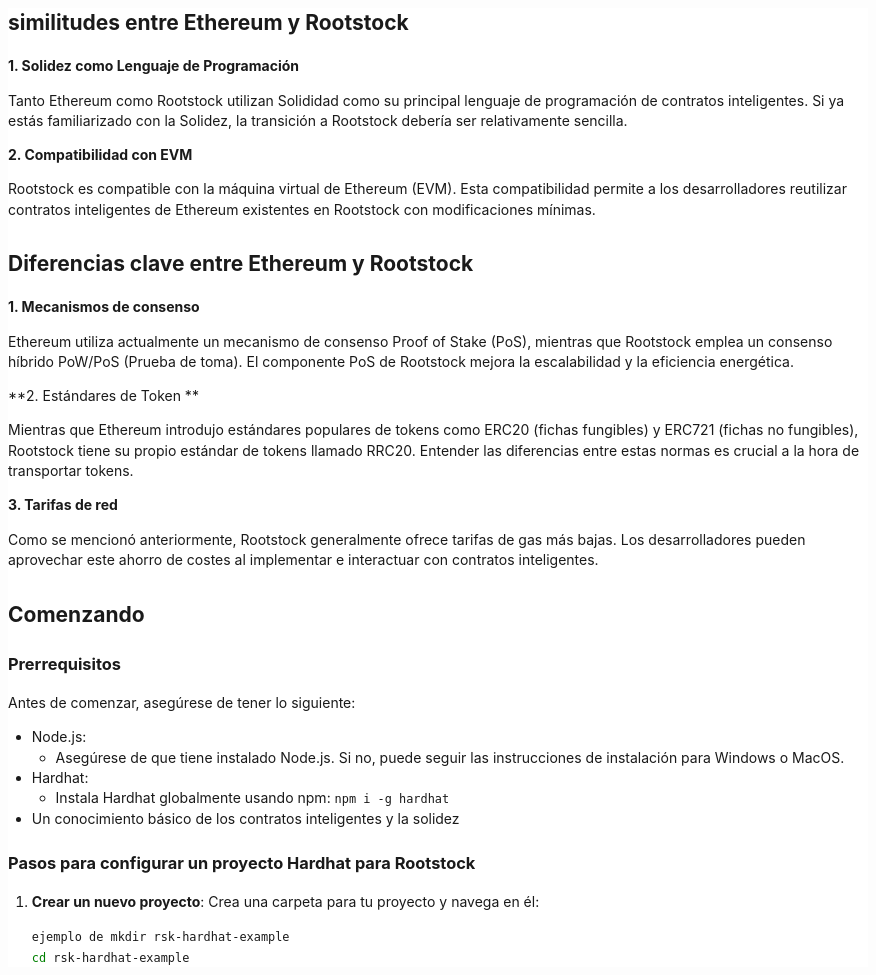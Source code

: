 ## similitudes entre Ethereum y Rootstock

**1. Solidez como Lenguaje de Programación**

Tanto Ethereum como Rootstock utilizan Solididad como su principal lenguaje de programación de contratos inteligentes. Si ya estás familiarizado con la Solidez, la transición a Rootstock debería ser relativamente sencilla.

**2. Compatibilidad con EVM**

Rootstock es compatible con la máquina virtual de Ethereum (EVM). Esta compatibilidad permite a los desarrolladores reutilizar contratos inteligentes de Ethereum existentes en Rootstock con modificaciones mínimas.

## Diferencias clave entre Ethereum y Rootstock

**1. Mecanismos de consenso**

Ethereum utiliza actualmente un mecanismo de consenso Proof of Stake (PoS), mientras que Rootstock emplea un consenso híbrido PoW/PoS (Prueba de toma). El componente PoS de Rootstock mejora la escalabilidad y la eficiencia energética.

\*\*2. Estándares de Token \*\*

Mientras que Ethereum introdujo estándares populares de tokens como ERC20 (fichas fungibles) y ERC721 (fichas no fungibles), Rootstock tiene su propio estándar de tokens llamado RRC20. Entender las diferencias entre estas normas es crucial a la hora de transportar tokens.

**3. Tarifas de red**

Como se mencionó anteriormente, Rootstock generalmente ofrece tarifas de gas más bajas. Los desarrolladores pueden aprovechar este ahorro de costes al implementar e interactuar con contratos inteligentes.

## Comenzando

### Prerrequisitos

Antes de comenzar, asegúrese de tener lo siguiente:

- Node.js:
  - Asegúrese de que tiene instalado Node.js. Si no, puede seguir las instrucciones de instalación para Windows o MacOS.
- Hardhat:
  - Instala Hardhat globalmente usando npm: `npm i -g hardhat`
- Un conocimiento básico de los contratos inteligentes y la solidez

### Pasos para configurar un proyecto Hardhat para Rootstock

1. **Crear un nuevo proyecto**: Crea una carpeta para tu proyecto y navega en él:
   ```sh
   ejemplo de mkdir rsk-hardhat-example
   cd rsk-hardhat-example
   ```
